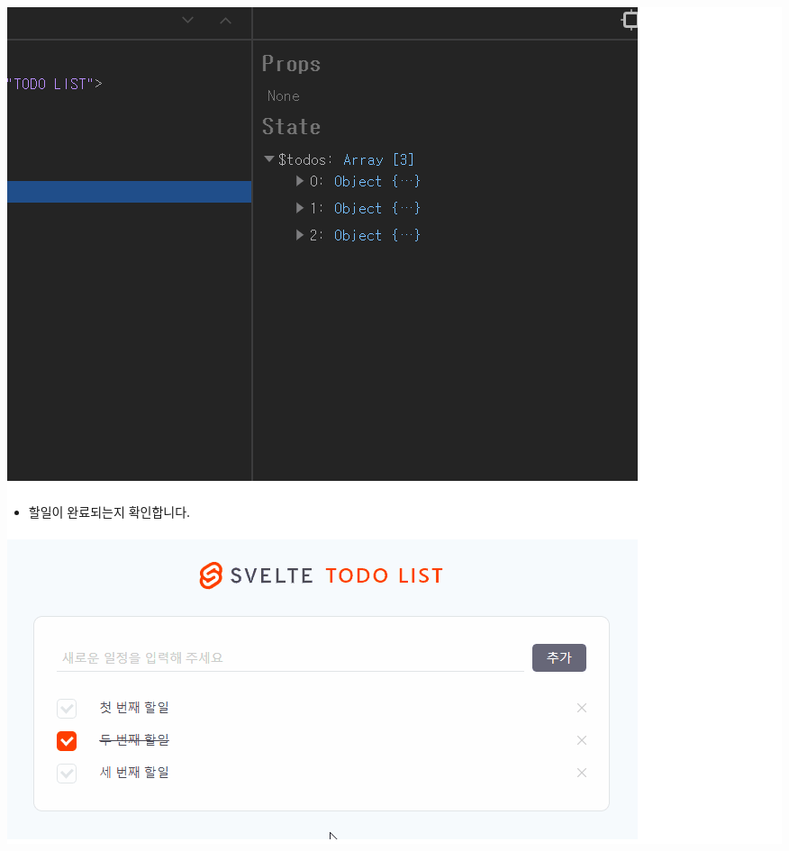 ![](./images/todo-list-input-12.gif)

####

-   할일이 완료되는지 확인합니다.

####

![](./images/todo-list-input-5.gif)